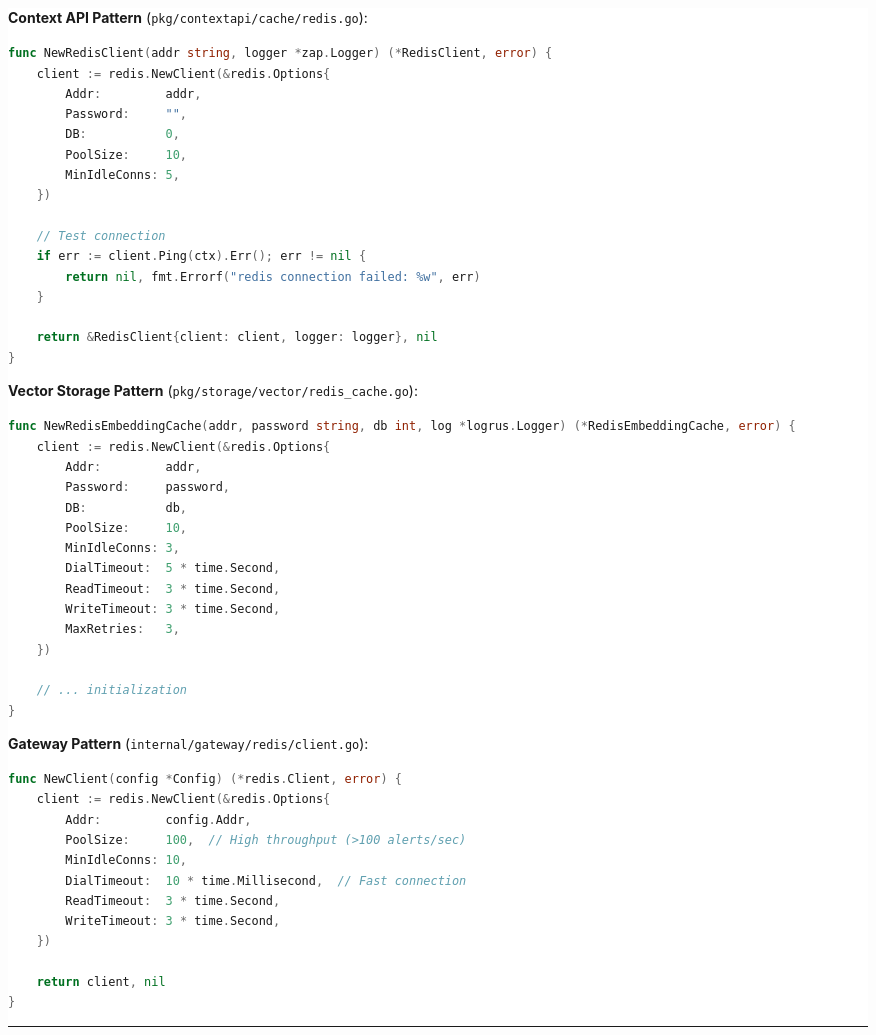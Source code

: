 **Context API Pattern** (`pkg/contextapi/cache/redis.go`):
```go
func NewRedisClient(addr string, logger *zap.Logger) (*RedisClient, error) {
    client := redis.NewClient(&redis.Options{
        Addr:         addr,
        Password:     "",
        DB:           0,
        PoolSize:     10,
        MinIdleConns: 5,
    })

    // Test connection
    if err := client.Ping(ctx).Err(); err != nil {
        return nil, fmt.Errorf("redis connection failed: %w", err)
    }

    return &RedisClient{client: client, logger: logger}, nil
}
```

**Vector Storage Pattern** (`pkg/storage/vector/redis_cache.go`):
```go
func NewRedisEmbeddingCache(addr, password string, db int, log *logrus.Logger) (*RedisEmbeddingCache, error) {
    client := redis.NewClient(&redis.Options{
        Addr:         addr,
        Password:     password,
        DB:           db,
        PoolSize:     10,
        MinIdleConns: 3,
        DialTimeout:  5 * time.Second,
        ReadTimeout:  3 * time.Second,
        WriteTimeout: 3 * time.Second,
        MaxRetries:   3,
    })

    // ... initialization
}
```

**Gateway Pattern** (`internal/gateway/redis/client.go`):
```go
func NewClient(config *Config) (*redis.Client, error) {
    client := redis.NewClient(&redis.Options{
        Addr:         config.Addr,
        PoolSize:     100,  // High throughput (>100 alerts/sec)
        MinIdleConns: 10,
        DialTimeout:  10 * time.Millisecond,  // Fast connection
        ReadTimeout:  3 * time.Second,
        WriteTimeout: 3 * time.Second,
    })

    return client, nil
}
```

---